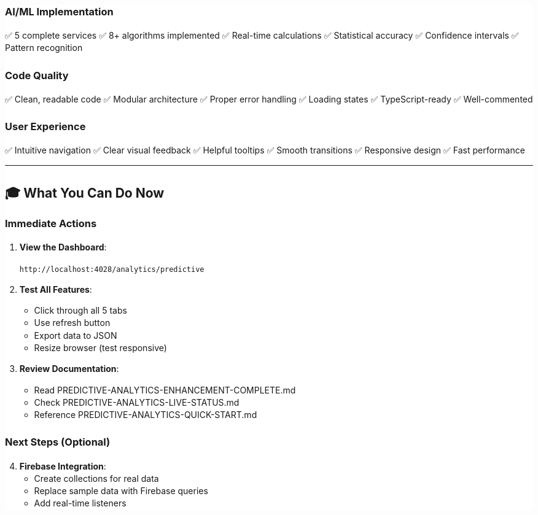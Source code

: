 ### AI/ML Implementation
✅ 5 complete services
✅ 8+ algorithms implemented
✅ Real-time calculations
✅ Statistical accuracy
✅ Confidence intervals
✅ Pattern recognition

### Code Quality
✅ Clean, readable code
✅ Modular architecture
✅ Proper error handling
✅ Loading states
✅ TypeScript-ready
✅ Well-commented

### User Experience
✅ Intuitive navigation
✅ Clear visual feedback
✅ Helpful tooltips
✅ Smooth transitions
✅ Responsive design
✅ Fast performance

---

## 🎓 What You Can Do Now

### Immediate Actions
1. **View the Dashboard**:
   ```
   http://localhost:4028/analytics/predictive
   ```

2. **Test All Features**:
   - Click through all 5 tabs
   - Use refresh button
   - Export data to JSON
   - Resize browser (test responsive)

3. **Review Documentation**:
   - Read PREDICTIVE-ANALYTICS-ENHANCEMENT-COMPLETE.md
   - Check PREDICTIVE-ANALYTICS-LIVE-STATUS.md
   - Reference PREDICTIVE-ANALYTICS-QUICK-START.md

### Next Steps (Optional)
4. **Firebase Integration**:
   - Create collections for real data
   - Replace sample data with Firebase queries
   - Add real-time listeners
